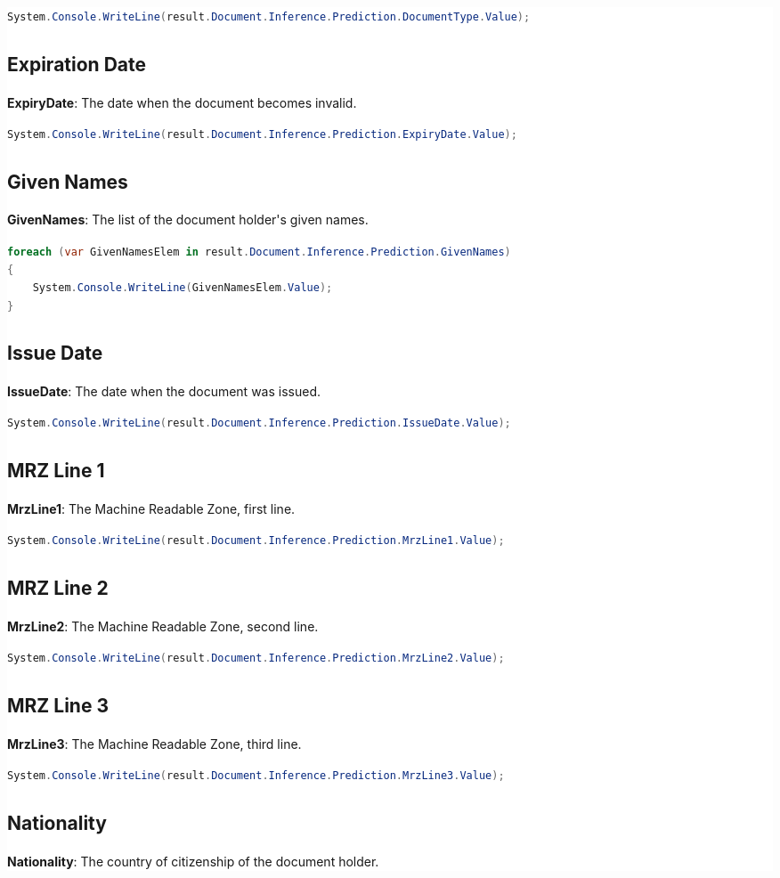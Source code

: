 ```csharp
System.Console.WriteLine(result.Document.Inference.Prediction.DocumentType.Value);
```

## Expiration Date
**ExpiryDate**: The date when the document becomes invalid.

```csharp
System.Console.WriteLine(result.Document.Inference.Prediction.ExpiryDate.Value);
```

## Given Names
**GivenNames**: The list of the document holder's given names.

```csharp
foreach (var GivenNamesElem in result.Document.Inference.Prediction.GivenNames)
{
    System.Console.WriteLine(GivenNamesElem.Value);
}
```

## Issue Date
**IssueDate**: The date when the document was issued.

```csharp
System.Console.WriteLine(result.Document.Inference.Prediction.IssueDate.Value);
```

## MRZ Line 1
**MrzLine1**: The Machine Readable Zone, first line.

```csharp
System.Console.WriteLine(result.Document.Inference.Prediction.MrzLine1.Value);
```

## MRZ Line 2
**MrzLine2**: The Machine Readable Zone, second line.

```csharp
System.Console.WriteLine(result.Document.Inference.Prediction.MrzLine2.Value);
```

## MRZ Line 3
**MrzLine3**: The Machine Readable Zone, third line.

```csharp
System.Console.WriteLine(result.Document.Inference.Prediction.MrzLine3.Value);
```

## Nationality
**Nationality**: The country of citizenship of the document holder.
